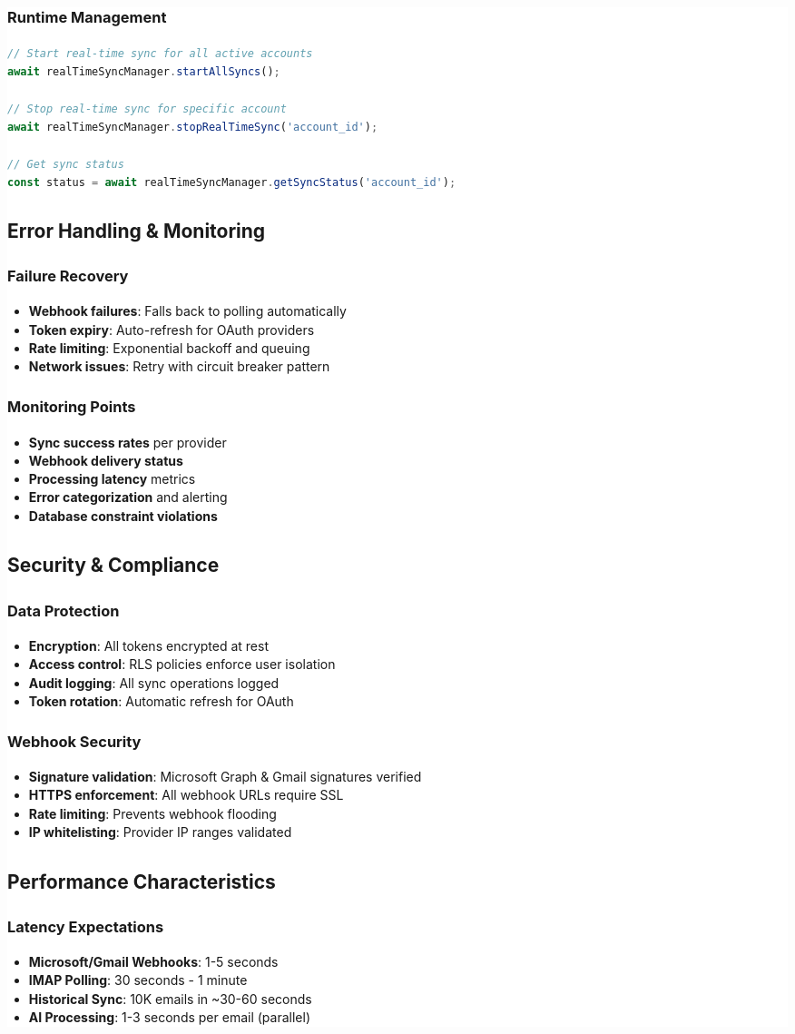 ### Runtime Management
```javascript
// Start real-time sync for all active accounts
await realTimeSyncManager.startAllSyncs();

// Stop real-time sync for specific account  
await realTimeSyncManager.stopRealTimeSync('account_id');

// Get sync status
const status = await realTimeSyncManager.getSyncStatus('account_id');
```

## Error Handling & Monitoring

### Failure Recovery
- **Webhook failures**: Falls back to polling automatically
- **Token expiry**: Auto-refresh for OAuth providers
- **Rate limiting**: Exponential backoff and queuing
- **Network issues**: Retry with circuit breaker pattern

### Monitoring Points
- **Sync success rates** per provider
- **Webhook delivery status** 
- **Processing latency** metrics
- **Error categorization** and alerting
- **Database constraint violations**

## Security & Compliance

### Data Protection
- **Encryption**: All tokens encrypted at rest
- **Access control**: RLS policies enforce user isolation  
- **Audit logging**: All sync operations logged
- **Token rotation**: Automatic refresh for OAuth

### Webhook Security
- **Signature validation**: Microsoft Graph & Gmail signatures verified
- **HTTPS enforcement**: All webhook URLs require SSL
- **Rate limiting**: Prevents webhook flooding
- **IP whitelisting**: Provider IP ranges validated

## Performance Characteristics

### Latency Expectations
- **Microsoft/Gmail Webhooks**: 1-5 seconds
- **IMAP Polling**: 30 seconds - 1 minute
- **Historical Sync**: 10K emails in ~30-60 seconds
- **AI Processing**: 1-3 seconds per email (parallel)
